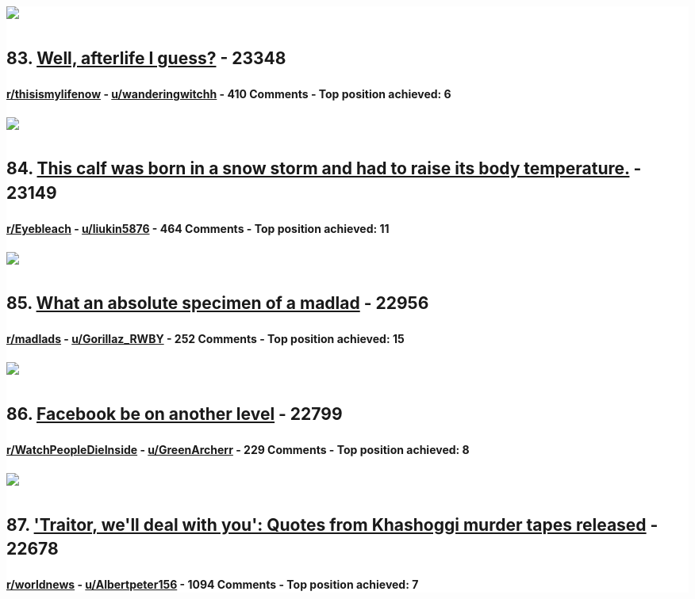 <a href="https://www.cnbc.com/2018/11/19/neil-degrasse-tyson-elon-musk-is-the-most-important-person-in-tech.html"><img src="https://b.thumbs.redditmedia.com/P5pwt3m22XTTncVS7JiIdTuzyLL5XuSB40zwEWAZvwI.jpg"></img></a>

## 83. [Well, afterlife I guess?](http://reddit.com/r/thisismylifenow/comments/9yw7rg/well_afterlife_i_guess/) - 23348
#### [r/thisismylifenow](http://reddit.com/r/thisismylifenow) - [u/wanderingwitchh](http://reddit.com/u/wanderingwitchh) - 410 Comments - Top position achieved: 6

<a href="https://i.redd.it/vhrt3pottjz11.jpg"><img src="https://b.thumbs.redditmedia.com/gzypm-oPnRwqK-tDO2UuviYIPPYvVOlVir0wzCjDaAU.jpg"></img></a>

## 84. [This calf was born in a snow storm and had to raise its body temperature.](http://reddit.com/r/Eyebleach/comments/9ytrrd/this_calf_was_born_in_a_snow_storm_and_had_to/) - 23149
#### [r/Eyebleach](http://reddit.com/r/Eyebleach) - [u/liukin5876](http://reddit.com/u/liukin5876) - 464 Comments - Top position achieved: 11

<a href="https://i.imgur.com/3gf4r6Q.png"><img src="https://b.thumbs.redditmedia.com/iSknNpT9l2Gmo0fETHP6y2GRuY75bSQDgoj9i94sMBE.jpg"></img></a>

## 85. [What an absolute specimen of a madlad](http://reddit.com/r/madlads/comments/9yudqm/what_an_absolute_specimen_of_a_madlad/) - 22956
#### [r/madlads](http://reddit.com/r/madlads) - [u/Gorillaz_RWBY](http://reddit.com/u/Gorillaz_RWBY) - 252 Comments - Top position achieved: 15

<a href="https://i.redd.it/yd4h0e7xviz11.png"><img src="https://b.thumbs.redditmedia.com/UwDpfc37RVyvup1bsdpisBo1iUpjkZ2fkaN1U9XTNxE.jpg"></img></a>

## 86. [Facebook be on another level](http://reddit.com/r/WatchPeopleDieInside/comments/9ypzqx/facebook_be_on_another_level/) - 22799
#### [r/WatchPeopleDieInside](http://reddit.com/r/WatchPeopleDieInside) - [u/GreenArcherr](http://reddit.com/u/GreenArcherr) - 229 Comments - Top position achieved: 8

<a href="https://i.redd.it/dbgb1btovfz11.jpg"><img src="https://b.thumbs.redditmedia.com/GysKHwfHI5KmZxnaNIcIEazExgVOf18OcWR2wCgiiik.jpg"></img></a>

## 87. ['Traitor, we'll deal with you': Quotes from Khashoggi murder tapes released](http://reddit.com/r/worldnews/comments/9yr4wx/traitor_well_deal_with_you_quotes_from_khashoggi/) - 22678
#### [r/worldnews](http://reddit.com/r/worldnews) - [u/Albertpeter156](http://reddit.com/u/Albertpeter156) - 1094 Comments - Top position achieved: 7
